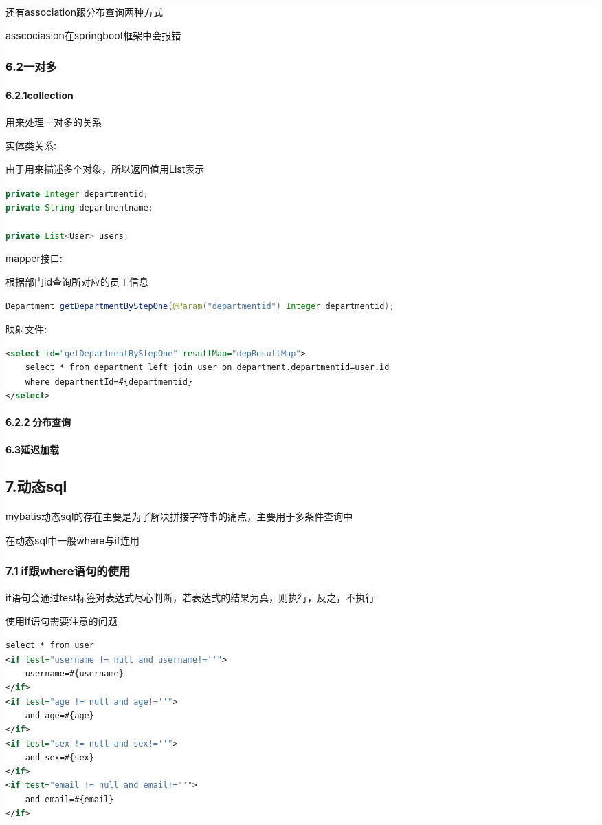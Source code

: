 还有association跟分布查询两种方式

asscociasion在springboot框架中会报错

### 6.2一对多

#### 6.2.1collection

用来处理一对多的关系

实体类关系:

由于用来描述多个对象，所以返回值用List<User>表示

```java
private Integer departmentid;
private String departmentname;

private List<User> users;
```

mapper接口:

根据部门id查询所对应的员工信息

```java
Department getDepartmentByStepOne(@Param("departmentid") Integer departmentid);
```

映射文件:

```xml
<select id="getDepartmentByStepOne" resultMap="depResultMap">
    select * from department left join user on department.departmentid=user.id
    where departmentId=#{departmentid}
</select>
```

#### 6.2.2 分布查询

#### 6.3延迟加载



## 7.动态sql

mybatis动态sql的存在主要是为了解决拼接字符串的痛点，主要用于多条件查询中

在动态sql中一般where与if连用

### 7.1 if跟where语句的使用

if语句会通过test标签对表达式尽心判断，若表达式的结果为真，则执行，反之，不执行

使用if语句需要注意的问题

```xml
select * from user 
<if test="username != null and username!=''">
    username=#{username}
</if>
<if test="age != null and age!=''">
    and age=#{age}
</if>
<if test="sex != null and sex!=''">
    and sex=#{sex}
</if>
<if test="email != null and email!=''">
    and email=#{email}
</if>
```
